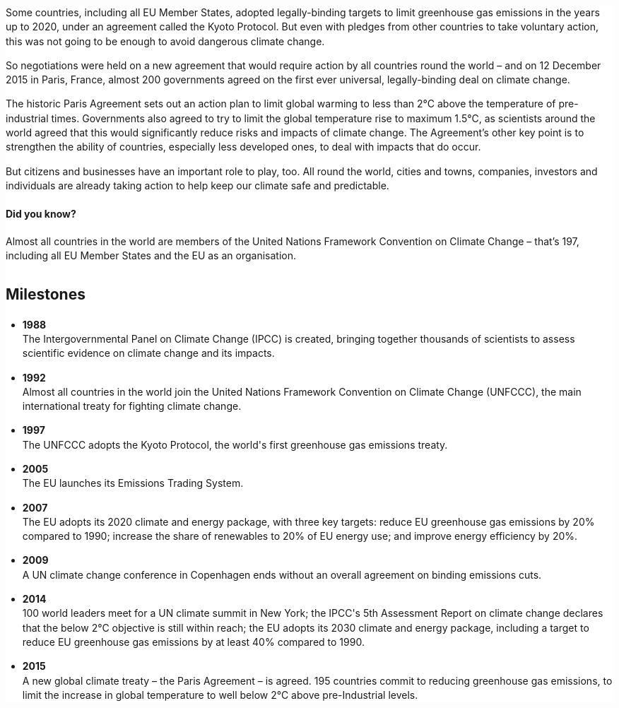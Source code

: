 Some countries, including all EU Member States, adopted legally-binding targets to limit greenhouse gas emissions in the years up to 2020, under an agreement called the Kyoto Protocol. But even with pledges from other countries to take voluntary action, this was not going to be enough to avoid dangerous climate change.

So negotiations were held on a new agreement that would require action by all countries round the world – and on 12 December 2015 in Paris, France, almost 200 governments agreed on the first ever universal, legally-binding deal on climate change.

The historic Paris Agreement sets out an action plan to limit global warming to less than 2°C above the temperature of pre-industrial times. Governments also agreed to try to limit the global temperature rise to maximum 1.5°C, as scientists around the world agreed that this would significantly reduce risks and impacts of climate change. The Agreement’s other key point is to strengthen the ability of countries, especially less developed ones, to deal with impacts that do occur.

But citizens and businesses have an important role to play, too. All round the world, cities and towns, companies, investors and individuals are already taking action to help keep our climate safe and predictable.

#### Did you know?  
Almost all countries in the world are members of the United Nations Framework Convention on Climate Change – that’s 197, including all EU Member States and the EU as an organisation.
## Milestones

- **1988**  
  The Intergovernmental Panel on Climate Change (IPCC) is created, bringing together thousands of scientists to assess scientific evidence on climate change and its impacts.

- **1992**  
  Almost all countries in the world join the United Nations Framework Convention on Climate Change (UNFCCC), the main international treaty for fighting climate change.

- **1997**  
  The UNFCCC adopts the Kyoto Protocol, the world's first greenhouse gas emissions treaty.

- **2005**  
  The EU launches its Emissions Trading System.

- **2007**  
  The EU adopts its 2020 climate and energy package, with three key targets: reduce EU greenhouse gas emissions by 20% compared to 1990; increase the share of renewables to 20% of EU energy use; and improve energy efficiency by 20%.

- **2009**  
  A UN climate change conference in Copenhagen ends without an overall agreement on binding emissions cuts.

- **2014**  
  100 world leaders meet for a UN climate summit in New York; the IPCC's 5th Assessment Report on climate change declares that the below 2°C objective is still within reach; the EU adopts its 2030 climate and energy package, including a target to reduce EU greenhouse gas emissions by at least 40% compared to 1990.

- **2015**  
  A new global climate treaty – the Paris Agreement – is agreed. 195 countries commit to reducing greenhouse gas emissions, to limit the increase in global temperature to well below 2°C above pre-Industrial levels.
